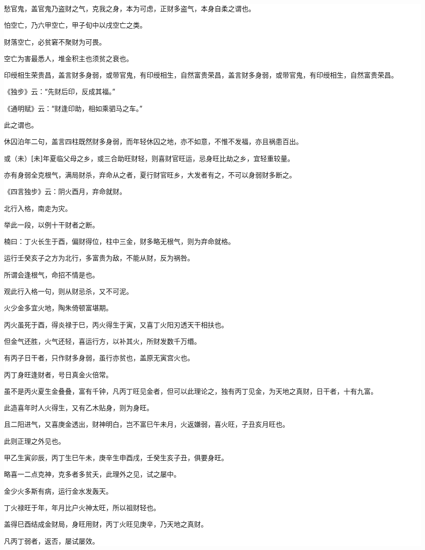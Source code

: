愁官鬼，盖官鬼乃盗财之气，克我之身，本为可虑，正财多盗气，本身自柔之谓也。

怕空亡，乃六甲空亡，甲子旬中以戌空亡之类。

财落空亡，必贫窘不聚财为可畏。

空亡为害最悉人，堆金积主也须贫之衰也。

印绶相生荣贵昌，盖言财多身弱，或带官鬼，有印绶相生，自然富贵荣昌，盖言财多身弱，或带官鬼，有印绶相生，自然富贵荣昌。

《独步》云：“先财后印，反成其福。”

《通明赋》云：“财逢印助，相如乘驷马之车。”

此之谓也。

休囚泊年二句，盖言四柱既然财多身弱，而年轻休囚之地，亦不如意，不惟不发福，亦且祸患百出。

或（未）[未]年夏临父母之乡，或三合助旺财轻，则喜财官旺运，忌身旺比劫之乡，宜轻重较量。

亦有身弱全克根气，满局财杀，弃命从之者，夏行财官旺乡，大发者有之，不可以身弱财多断之。

《四言独步》云：阴火酉月，弃命就财。

北行入格，南走为灾。

举此一段，以例十干财者之断。

楠曰：丁火长生于酉，偏财得位，柱中三金，财多略无根气，则为弃命就格。

运行壬癸亥子之方为北行，多富贵为敌，不能从财，反为祸咎。

所谓会逢根气，命招不情是也。

观此行入格一句，则从财忌杀，又不可泥。

火少金多宜火地，陶朱倚顿富堪期。

丙火虽死于酉，得炎禄于巳，丙火得生于寅，又喜丁火阳刃透天干相扶也。

但金气还胜，火气还轻，喜运行方，以补其火，所财发数千万缗。

有丙子日干者，只作财多身弱，虽行亦贫也，盖原无寅宫火也。

丙丁身旺逢财者，号日真金火倍常。

虽不是丙火夏生金叠叠，富有千钟，凡丙丁旺见金者，但可以此理论之，独有丙丁见金，为天地之真财，日干者，十有九富。

此造喜年时人火得生，又有乙木贴身，则为身旺。

且二阳进气，又喜庚金透出，财神明白，岂不富巳午未月，火返嫌弱，喜火旺，子丑亥月旺也。

此则正理之外见也。

甲乙生寅卯辰，丙丁生巳午未，庚辛生申酉戌，壬癸生亥子丑，俱要身旺。

略喜一二点克神，克多者多贫夭，此理外之见，试之屡中。

金少火多斯有病，运行金水发轰天。

丁火禄旺于年，年月比户火神太旺，所以祖财轻也。

盖得巳酉结成金财局，身旺用财，丙丁火旺见庚辛，乃天地之真财。

凡丙丁弱者，返否，屡试屡效。
